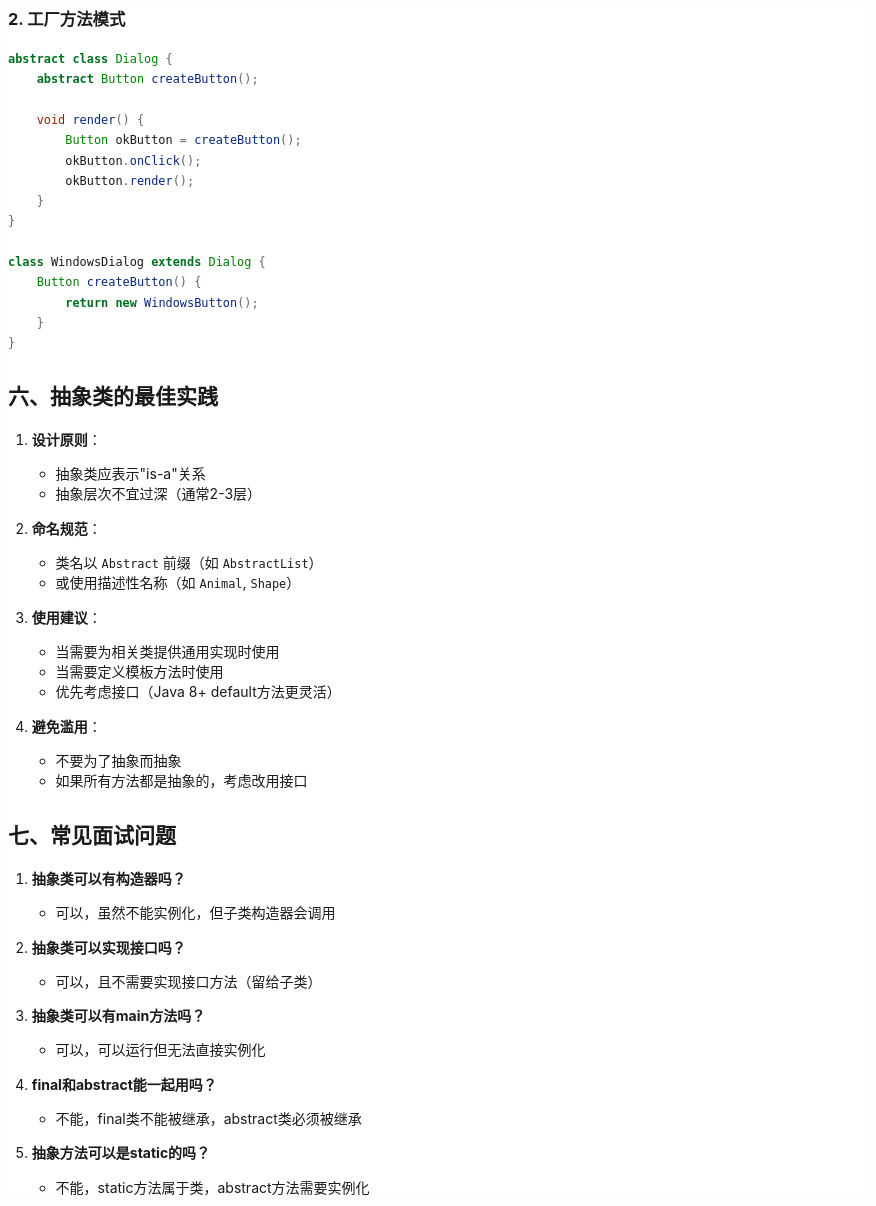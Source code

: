 ### 2. 工厂方法模式

```java
abstract class Dialog {
    abstract Button createButton();
    
    void render() {
        Button okButton = createButton();
        okButton.onClick();
        okButton.render();
    }
}

class WindowsDialog extends Dialog {
    Button createButton() {
        return new WindowsButton();
    }
}
```

## 六、抽象类的最佳实践

1. **设计原则**：
    - 抽象类应表示"is-a"关系
    - 抽象层次不宜过深（通常2-3层）

2. **命名规范**：
    - 类名以 `Abstract` 前缀（如 `AbstractList`）
    - 或使用描述性名称（如 `Animal`, `Shape`）

3. **使用建议**：
    - 当需要为相关类提供通用实现时使用
    - 当需要定义模板方法时使用
    - 优先考虑接口（Java 8+ default方法更灵活）

4. **避免滥用**：
    - 不要为了抽象而抽象
    - 如果所有方法都是抽象的，考虑改用接口

## 七、常见面试问题

1. **抽象类可以有构造器吗？**
    - 可以，虽然不能实例化，但子类构造器会调用

2. **抽象类可以实现接口吗？**
    - 可以，且不需要实现接口方法（留给子类）

3. **抽象类可以有main方法吗？**
    - 可以，可以运行但无法直接实例化

4. **final和abstract能一起用吗？**
    - 不能，final类不能被继承，abstract类必须被继承

5. **抽象方法可以是static的吗？**
    - 不能，static方法属于类，abstract方法需要实例化
